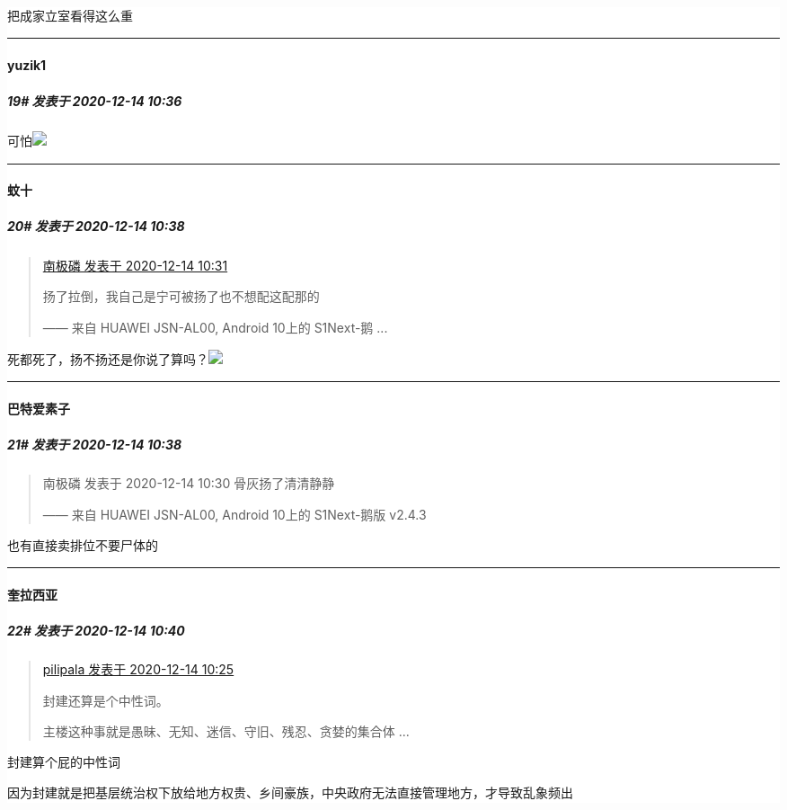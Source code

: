
把成家立室看得这么重


-----

####  yuzik1  
##### 19#       发表于 2020-12-14 10:36


可怕<img src="https://static.saraba1st.com/image/smiley/face2017/094.png" referrerpolicy="no-referrer">


-----

####  蚊十  
##### 20#       发表于 2020-12-14 10:38


<blockquote><a href="httphttps://bbs.saraba1st.com/2b/forum.php?mod=redirect&amp;goto=findpost&amp;pid=49713513&amp;ptid=1977482" target="_blank">南极磷 发表于 2020-12-14 10:31</a>

扬了拉倒，我自己是宁可被扬了也不想配这配那的


—— 来自 HUAWEI JSN-AL00, Android 10上的 S1Next-鹅 ...</blockquote>
死都死了，扬不扬还是你说了算吗？<img src="https://static.saraba1st.com/image/smiley/face2017/017.png" referrerpolicy="no-referrer">


-----

####  巴特爱素子  
##### 21#       发表于 2020-12-14 10:38


<blockquote>南极磷 发表于 2020-12-14 10:30
骨灰扬了清清静静


—— 来自 HUAWEI JSN-AL00, Android 10上的 S1Next-鹅版 v2.4.3</blockquote>
也有直接卖排位不要尸体的


-----

####  奎拉西亚  
##### 22#       发表于 2020-12-14 10:40


<blockquote><a href="httphttps://bbs.saraba1st.com/2b/forum.php?mod=redirect&amp;goto=findpost&amp;pid=49713438&amp;ptid=1977482" target="_blank">pilipala 发表于 2020-12-14 10:25</a>

封建还算是个中性词。


主楼这种事就是愚昧、无知、迷信、守旧、残忍、贪婪的集合体 ...</blockquote>
封建算个屁的中性词


因为封建就是把基层统治权下放给地方权贵、乡间豪族，中央政府无法直接管理地方，才导致乱象频出
